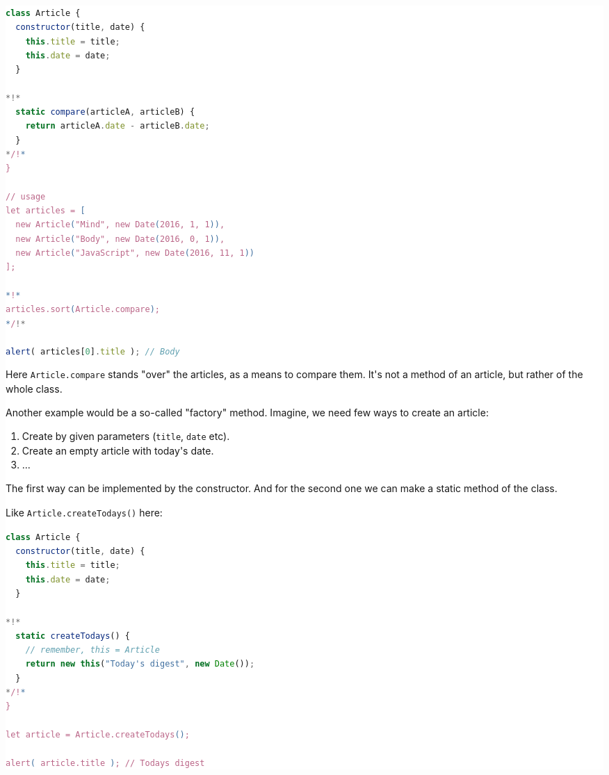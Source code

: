 ```js run
class Article {
  constructor(title, date) {
    this.title = title;
    this.date = date;
  }

*!*
  static compare(articleA, articleB) {
    return articleA.date - articleB.date;
  }
*/!*
}

// usage
let articles = [
  new Article("Mind", new Date(2016, 1, 1)),
  new Article("Body", new Date(2016, 0, 1)),
  new Article("JavaScript", new Date(2016, 11, 1))
];

*!*
articles.sort(Article.compare);
*/!*

alert( articles[0].title ); // Body
```

Here `Article.compare` stands "over" the articles, as a means to compare them. It's not a method of an article, but rather of the whole class.

Another example would be a so-called "factory" method. Imagine, we need few ways to create an article:

1. Create by given parameters (`title`, `date` etc).
2. Create an empty article with today's date.
3. ...

The first way can be implemented by the constructor. And for the second one we can make a static method of the class.

Like `Article.createTodays()` here:

```js run
class Article {
  constructor(title, date) {
    this.title = title;
    this.date = date;
  }

*!*
  static createTodays() {
    // remember, this = Article
    return new this("Today's digest", new Date());
  }
*/!*
}

let article = Article.createTodays();

alert( article.title ); // Todays digest
```
